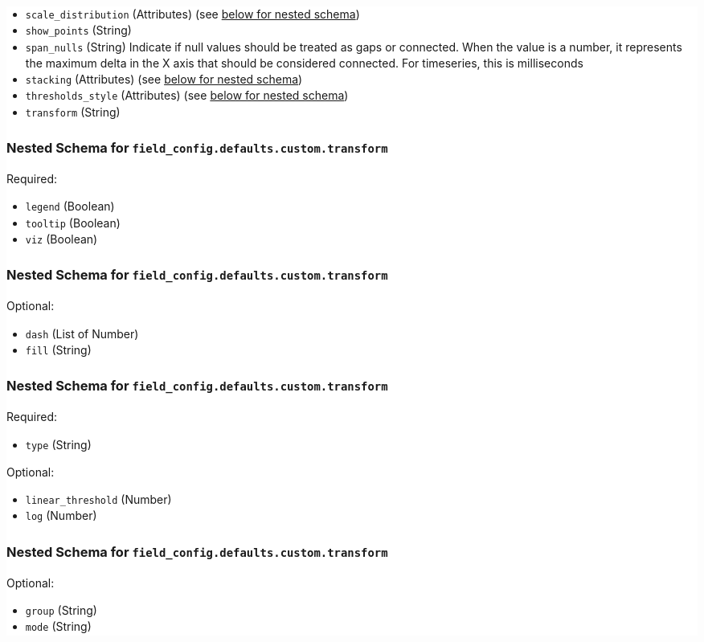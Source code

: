 - `scale_distribution` (Attributes) (see [below for nested schema](#nestedatt--field_config--defaults--custom--scale_distribution))
- `show_points` (String)
- `span_nulls` (String) Indicate if null values should be treated as gaps or connected.
When the value is a number, it represents the maximum delta in the
X axis that should be considered connected.  For timeseries, this is milliseconds
- `stacking` (Attributes) (see [below for nested schema](#nestedatt--field_config--defaults--custom--stacking))
- `thresholds_style` (Attributes) (see [below for nested schema](#nestedatt--field_config--defaults--custom--thresholds_style))
- `transform` (String)

<a id="nestedatt--field_config--defaults--custom--hide_from"></a>
### Nested Schema for `field_config.defaults.custom.transform`

Required:

- `legend` (Boolean)
- `tooltip` (Boolean)
- `viz` (Boolean)


<a id="nestedatt--field_config--defaults--custom--line_style"></a>
### Nested Schema for `field_config.defaults.custom.transform`

Optional:

- `dash` (List of Number)
- `fill` (String)


<a id="nestedatt--field_config--defaults--custom--scale_distribution"></a>
### Nested Schema for `field_config.defaults.custom.transform`

Required:

- `type` (String)

Optional:

- `linear_threshold` (Number)
- `log` (Number)


<a id="nestedatt--field_config--defaults--custom--stacking"></a>
### Nested Schema for `field_config.defaults.custom.transform`

Optional:

- `group` (String)
- `mode` (String)

